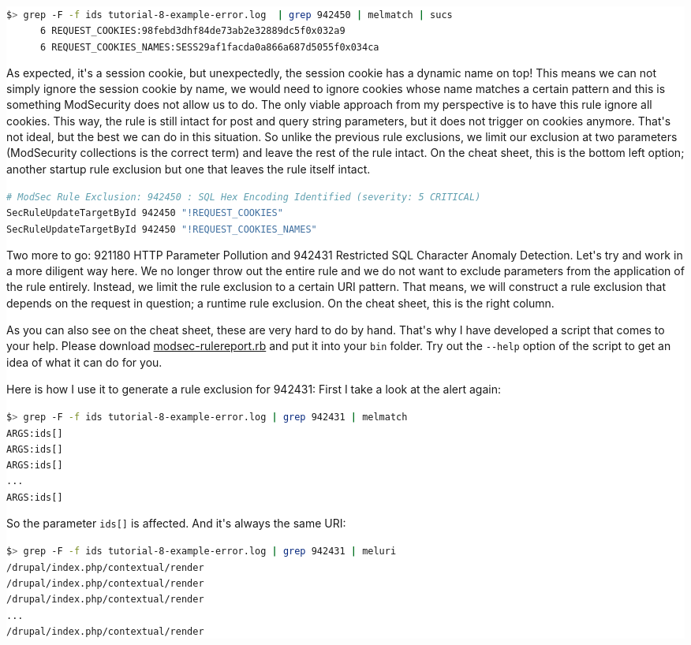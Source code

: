 
```bash
$> grep -F -f ids tutorial-8-example-error.log  | grep 942450 | melmatch | sucs
      6 REQUEST_COOKIES:98febd3dhf84de73ab2e32889dc5f0x032a9
      6 REQUEST_COOKIES_NAMES:SESS29af1facda0a866a687d5055f0x034ca
```

As expected, it's a session cookie, but unexpectedly, the session cookie has a dynamic name on top! This means we can not simply ignore the session cookie by name, we would need to ignore cookies whose name matches a certain pattern and this is something ModSecurity does not allow us to do. The only viable approach from my perspective is to have this rule ignore all cookies. This way, the rule is still intact for post and query string parameters, but it does not trigger on cookies anymore. That's not ideal, but the best we can do in this situation. So unlike the previous rule exclusions, we limit our exclusion at two parameters (ModSecurity collections is the correct term) and leave the rest of the rule intact. On the cheat sheet, this is the bottom left option; another startup rule exclusion but one that leaves the rule itself intact.

```bash
# ModSec Rule Exclusion: 942450 : SQL Hex Encoding Identified (severity: 5 CRITICAL)
SecRuleUpdateTargetById 942450 "!REQUEST_COOKIES"
SecRuleUpdateTargetById 942450 "!REQUEST_COOKIES_NAMES"
```

Two more to go: 921180 HTTP Parameter Pollution and 942431 Restricted SQL Character Anomaly Detection. Let's try and work in a more diligent way here. We no longer throw out the entire rule and we do not want to exclude parameters from the application of the rule entirely. Instead, we limit the rule exclusion to a certain URI pattern. That means, we will construct a rule exclusion that depends on the request in question; a runtime rule exclusion. On the cheat sheet, this is the right column.

As you can also see on the cheat sheet, these are very hard to do by hand. That's why I have developed a script that comes to your help. Please download [modsec-rulereport.rb](https://www.netnea.com/files/modsec-rulereport.rb) and put it into your `bin` folder. Try out the `--help` option of the script to get an idea of what it can do for you.

Here is how I use it to generate a rule exclusion for 942431: First I take a look at the alert again:

```bash
$> grep -F -f ids tutorial-8-example-error.log | grep 942431 | melmatch 
ARGS:ids[]
ARGS:ids[]
ARGS:ids[]
...
ARGS:ids[]
```

So the parameter `ids[]` is affected. And it's always the same URI:

```bash
$> grep -F -f ids tutorial-8-example-error.log | grep 942431 | meluri 
/drupal/index.php/contextual/render
/drupal/index.php/contextual/render
/drupal/index.php/contextual/render
...
/drupal/index.php/contextual/render
```
